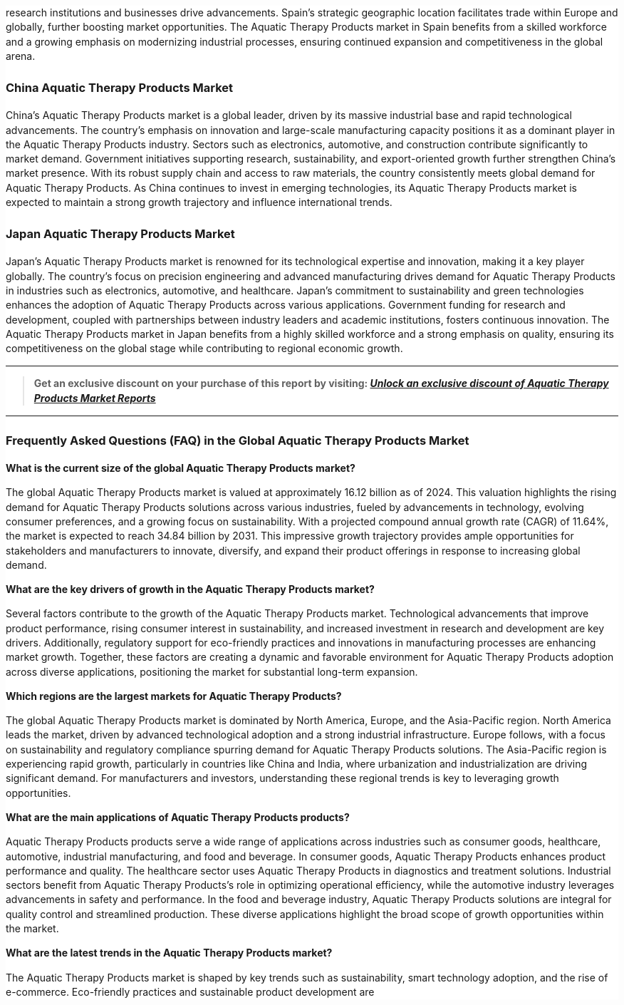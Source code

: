 research institutions and businesses drive advancements. Spain&rsquo;s strategic geographic location facilitates trade within Europe and globally, further boosting market opportunities. The Aquatic Therapy Products market in Spain benefits from a skilled workforce and a growing emphasis on modernizing industrial processes, ensuring continued expansion and competitiveness in the global arena.</p><h3>China Aquatic Therapy Products Market</h3><p>China&rsquo;s Aquatic Therapy Products market is a global leader, driven by its massive industrial base and rapid technological advancements. The country&rsquo;s emphasis on innovation and large-scale manufacturing capacity positions it as a dominant player in the Aquatic Therapy Products industry. Sectors such as electronics, automotive, and construction contribute significantly to market demand. Government initiatives supporting research, sustainability, and export-oriented growth further strengthen China&rsquo;s market presence. With its robust supply chain and access to raw materials, the country consistently meets global demand for Aquatic Therapy Products. As China continues to invest in emerging technologies, its Aquatic Therapy Products market is expected to maintain a strong growth trajectory and influence international trends.</p><h3>Japan Aquatic Therapy Products Market</h3><p>Japan&rsquo;s Aquatic Therapy Products market is renowned for its technological expertise and innovation, making it a key player globally. The country&rsquo;s focus on precision engineering and advanced manufacturing drives demand for Aquatic Therapy Products in industries such as electronics, automotive, and healthcare. Japan&rsquo;s commitment to sustainability and green technologies enhances the adoption of Aquatic Therapy Products across various applications. Government funding for research and development, coupled with partnerships between industry leaders and academic institutions, fosters continuous innovation. The Aquatic Therapy Products market in Japan benefits from a highly skilled workforce and a strong emphasis on quality, ensuring its competitiveness on the global stage while contributing to regional economic growth.</p><hr /><blockquote><p><strong>Get an exclusive discount on your purchase of this report by visiting: <em><a href="://marketresearchpulse.com/ask-for-discount/106175?utm_source=Github&amp;utm_medium=023">Unlock an exclusive discount of Aquatic Therapy Products Market Reports</a></em>&nbsp;</strong></p></blockquote><hr /><h3>Frequently Asked Questions (FAQ) in the Global Aquatic Therapy Products Market</h3><p><strong>What is the current size of the global Aquatic Therapy Products market?</strong></p><p>The global Aquatic Therapy Products market is valued at approximately 16.12 billion as of 2024. This valuation highlights the rising demand for Aquatic Therapy Products solutions across various industries, fueled by advancements in technology, evolving consumer preferences, and a growing focus on sustainability. With a projected compound annual growth rate (CAGR) of 11.64%, the market is expected to reach 34.84 billion by 2031. This impressive growth trajectory provides ample opportunities for stakeholders and manufacturers to innovate, diversify, and expand their product offerings in response to increasing global demand.</p><p><strong>What are the key drivers of growth in the Aquatic Therapy Products market?</strong></p><p>Several factors contribute to the growth of the Aquatic Therapy Products market. Technological advancements that improve product performance, rising consumer interest in sustainability, and increased investment in research and development are key drivers. Additionally, regulatory support for eco-friendly practices and innovations in manufacturing processes are enhancing market growth. Together, these factors are creating a dynamic and favorable environment for Aquatic Therapy Products adoption across diverse applications, positioning the market for substantial long-term expansion.</p><p><strong>Which regions are the largest markets for Aquatic Therapy Products?</strong></p><p>The global Aquatic Therapy Products market is dominated by North America, Europe, and the Asia-Pacific region. North America leads the market, driven by advanced technological adoption and a strong industrial infrastructure. Europe follows, with a focus on sustainability and regulatory compliance spurring demand for Aquatic Therapy Products solutions. The Asia-Pacific region is experiencing rapid growth, particularly in countries like China and India, where urbanization and industrialization are driving significant demand. For manufacturers and investors, understanding these regional trends is key to leveraging growth opportunities.</p><p><strong>What are the main applications of Aquatic Therapy Products products?</strong></p><p>Aquatic Therapy Products products serve a wide range of applications across industries such as consumer goods, healthcare, automotive, industrial manufacturing, and food and beverage. In consumer goods, Aquatic Therapy Products enhances product performance and quality. The healthcare sector uses Aquatic Therapy Products in diagnostics and treatment solutions. Industrial sectors benefit from Aquatic Therapy Products&rsquo;s role in optimizing operational efficiency, while the automotive industry leverages advancements in safety and performance. In the food and beverage industry, Aquatic Therapy Products solutions are integral for quality control and streamlined production. These diverse applications highlight the broad scope of growth opportunities within the market.</p><p><strong>What are the latest trends in the Aquatic Therapy Products market?</strong></p><p>The Aquatic Therapy Products market is shaped by key trends such as sustainability, smart technology adoption, and the rise of e-commerce. Eco-friendly practices and sustainable product development are